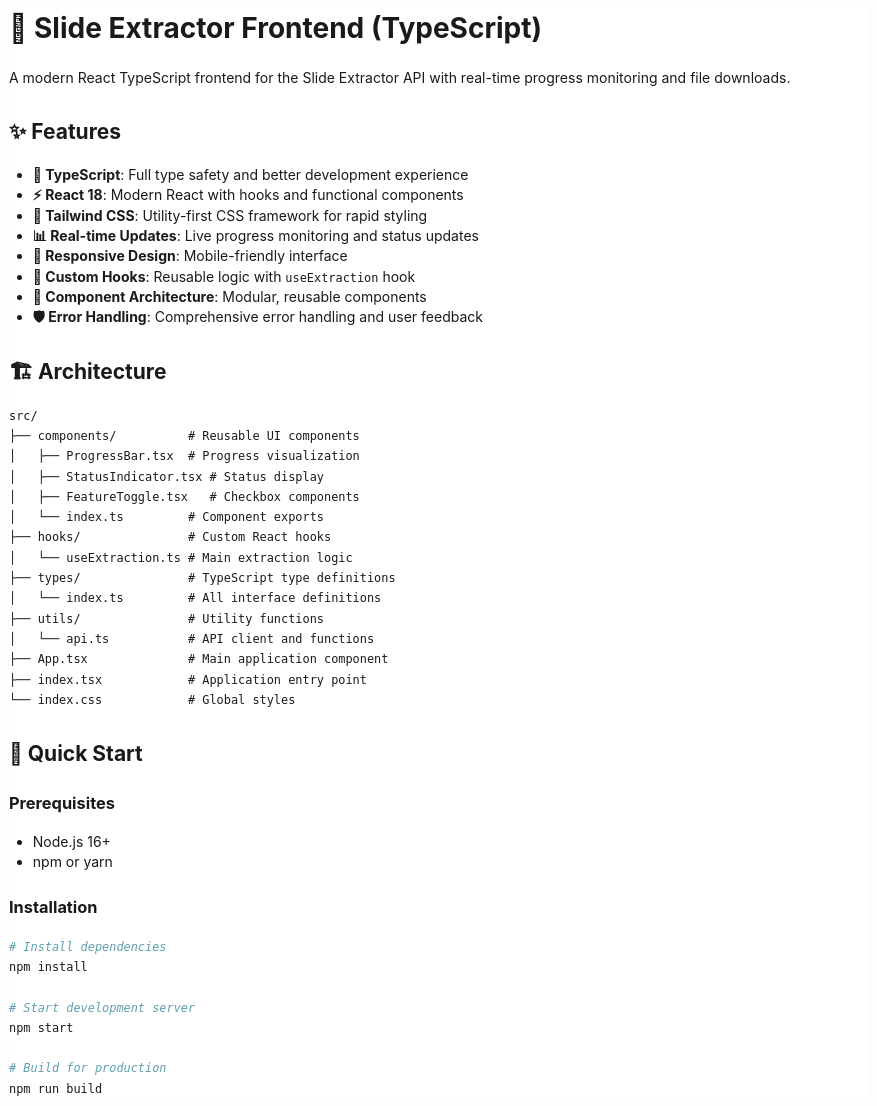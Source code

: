 # 🎨 Slide Extractor Frontend (TypeScript)

A modern React TypeScript frontend for the Slide Extractor API with real-time progress monitoring and file downloads.

## ✨ Features

- **🔧 TypeScript**: Full type safety and better development experience
- **⚡ React 18**: Modern React with hooks and functional components
- **🎨 Tailwind CSS**: Utility-first CSS framework for rapid styling
- **📊 Real-time Updates**: Live progress monitoring and status updates
- **📱 Responsive Design**: Mobile-friendly interface
- **🔄 Custom Hooks**: Reusable logic with `useExtraction` hook
- **🧩 Component Architecture**: Modular, reusable components
- **🛡️ Error Handling**: Comprehensive error handling and user feedback

## 🏗️ Architecture

```
src/
├── components/          # Reusable UI components
│   ├── ProgressBar.tsx  # Progress visualization
│   ├── StatusIndicator.tsx # Status display
│   ├── FeatureToggle.tsx   # Checkbox components
│   └── index.ts         # Component exports
├── hooks/               # Custom React hooks
│   └── useExtraction.ts # Main extraction logic
├── types/               # TypeScript type definitions
│   └── index.ts         # All interface definitions
├── utils/               # Utility functions
│   └── api.ts           # API client and functions
├── App.tsx              # Main application component
├── index.tsx            # Application entry point
└── index.css            # Global styles
```

## 🚀 Quick Start

### Prerequisites
- Node.js 16+
- npm or yarn

### Installation
```bash
# Install dependencies
npm install

# Start development server
npm start

# Build for production
npm run build
```
